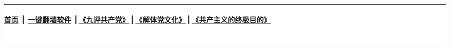
------------------------
#### [首页](https://github.com/gfw-breaker/banned-news3/blob/master/README.md) &nbsp;|&nbsp; [一键翻墙软件](https://github.com/gfw-breaker/nogfw/blob/master/README.md) &nbsp;| [《九评共产党》](https://github.com/gfw-breaker/9ping.md/blob/master/README.md#九评之一评共产党是什么) | [《解体党文化》](https://github.com/gfw-breaker/jtdwh.md/blob/master/README.md) | [《共产主义的终极目的》](https://github.com/gfw-breaker/gczydzjmd.md/blob/master/README.md)


<img src='http://gfw-breaker.win/banned-news3/pages/nsc412/n12620089.md' width='0px' height='0px'/>